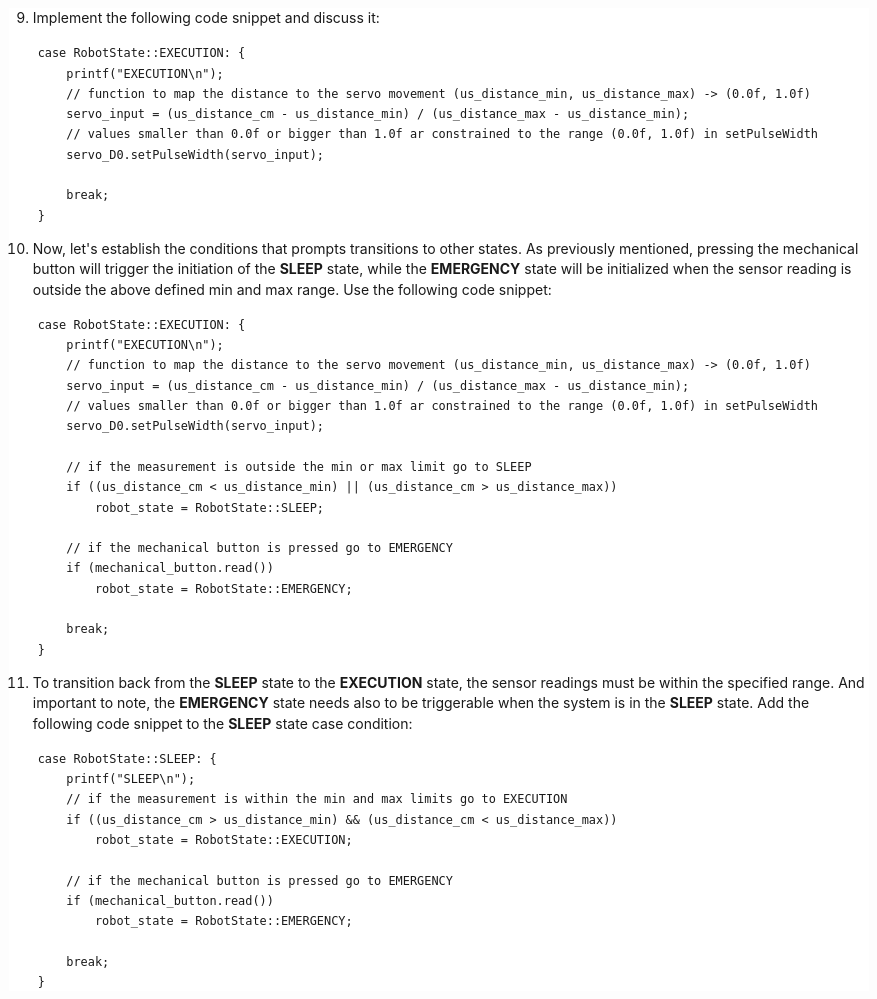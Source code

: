 9. Implement the following code snippet and discuss it:

```
    case RobotState::EXECUTION: {
        printf("EXECUTION\n");
        // function to map the distance to the servo movement (us_distance_min, us_distance_max) -> (0.0f, 1.0f)
        servo_input = (us_distance_cm - us_distance_min) / (us_distance_max - us_distance_min);
        // values smaller than 0.0f or bigger than 1.0f ar constrained to the range (0.0f, 1.0f) in setPulseWidth
        servo_D0.setPulseWidth(servo_input);

        break;
    }
```

10. Now, let's establish the conditions that prompts transitions to other states. As previously mentioned, pressing the mechanical button will trigger the initiation of the **SLEEP** state, while the **EMERGENCY** state will be initialized when the sensor reading is outside the above defined min and max range. Use the following code snippet:

```
    case RobotState::EXECUTION: {
        printf("EXECUTION\n");
        // function to map the distance to the servo movement (us_distance_min, us_distance_max) -> (0.0f, 1.0f)
        servo_input = (us_distance_cm - us_distance_min) / (us_distance_max - us_distance_min);
        // values smaller than 0.0f or bigger than 1.0f ar constrained to the range (0.0f, 1.0f) in setPulseWidth
        servo_D0.setPulseWidth(servo_input);

        // if the measurement is outside the min or max limit go to SLEEP
        if ((us_distance_cm < us_distance_min) || (us_distance_cm > us_distance_max))
            robot_state = RobotState::SLEEP;

        // if the mechanical button is pressed go to EMERGENCY
        if (mechanical_button.read())
            robot_state = RobotState::EMERGENCY;

        break;
    }
```

11. To transition back from the **SLEEP** state to the **EXECUTION** state, the sensor readings must be within the specified range. And important to note, the **EMERGENCY** state needs also to be triggerable when the system is in the **SLEEP** state. Add the following code snippet to the **SLEEP** state case condition:

```
    case RobotState::SLEEP: {
        printf("SLEEP\n");
        // if the measurement is within the min and max limits go to EXECUTION
        if ((us_distance_cm > us_distance_min) && (us_distance_cm < us_distance_max))
            robot_state = RobotState::EXECUTION;

        // if the mechanical button is pressed go to EMERGENCY
        if (mechanical_button.read())
            robot_state = RobotState::EMERGENCY;

        break;
    }
```
